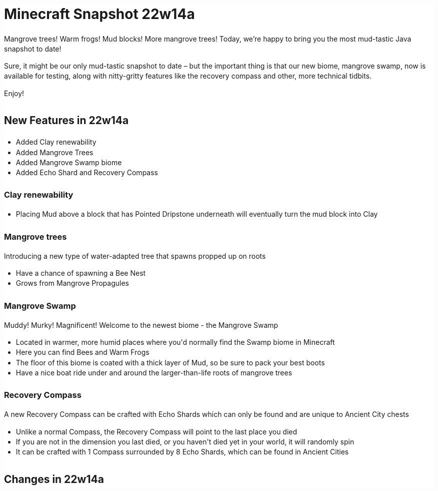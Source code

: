 
# Minecraft Snapshot 22w14a

Mangrove trees! Warm frogs! Mud blocks! More mangrove trees! Today, we’re happy to bring you the most mud-tastic Java snapshot to date!

Sure, it might be our only mud-tastic snapshot to date – but the important thing is that our new biome, mangrove swamp, now is available for testing, along with nitty-gritty features like the recovery compass and other, more technical tidbits.

Enjoy!

## New Features in 22w14a

-   Added Clay renewability
-   Added Mangrove Trees
-   Added Mangrove Swamp biome
-   Added Echo Shard and Recovery Compass

### Clay renewability

-   Placing Mud above a block that has Pointed Dripstone underneath will eventually turn the mud block into Clay

### Mangrove trees

Introducing a new type of water-adapted tree that spawns propped up on roots

-   Have a chance of spawning a Bee Nest
-   Grows from Mangrove Propagules

### Mangrove Swamp

Muddy! Murky! Magnificent! Welcome to the newest biome - the Mangrove Swamp

-   Located in warmer, more humid places where you'd normally find the Swamp biome in Minecraft
-   Here you can find Bees and Warm Frogs
-   The floor of this biome is coated with a thick layer of Mud, so be sure to pack your best boots
-   Have a nice boat ride under and around the larger-than-life roots of mangrove trees

### Recovery Compass

A new Recovery Compass can be crafted with Echo Shards which can only be found and are unique to Ancient City chests

-   Unlike a normal Compass, the Recovery Compass will point to the last place you died
-   If you are not in the dimension you last died, or you haven't died yet in your world, it will randomly spin
-   It can be crafted with 1 Compass surrounded by 8 Echo Shards, which can be found in Ancient Cities

## Changes in 22w14a
